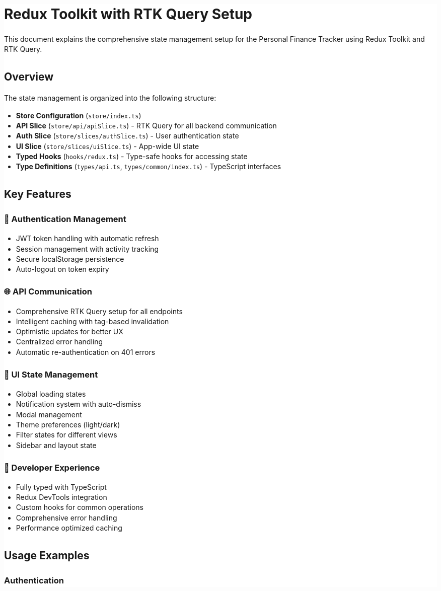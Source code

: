 # Redux Toolkit with RTK Query Setup

This document explains the comprehensive state management setup for the Personal Finance Tracker using Redux Toolkit and RTK Query.

## Overview

The state management is organized into the following structure:
- **Store Configuration** (`store/index.ts`)
- **API Slice** (`store/api/apiSlice.ts`) - RTK Query for all backend communication
- **Auth Slice** (`store/slices/authSlice.ts`) - User authentication state
- **UI Slice** (`store/slices/uiSlice.ts`) - App-wide UI state
- **Typed Hooks** (`hooks/redux.ts`) - Type-safe hooks for accessing state
- **Type Definitions** (`types/api.ts`, `types/common/index.ts`) - TypeScript interfaces

## Key Features

### 🔐 Authentication Management
- JWT token handling with automatic refresh
- Session management with activity tracking
- Secure localStorage persistence
- Auto-logout on token expiry

### 🌐 API Communication
- Comprehensive RTK Query setup for all endpoints
- Intelligent caching with tag-based invalidation
- Optimistic updates for better UX
- Centralized error handling
- Automatic re-authentication on 401 errors

### 🎨 UI State Management
- Global loading states
- Notification system with auto-dismiss
- Modal management
- Theme preferences (light/dark)
- Filter states for different views
- Sidebar and layout state

### 🔧 Developer Experience
- Fully typed with TypeScript
- Redux DevTools integration
- Custom hooks for common operations
- Comprehensive error handling
- Performance optimized caching

## Usage Examples

### Authentication

